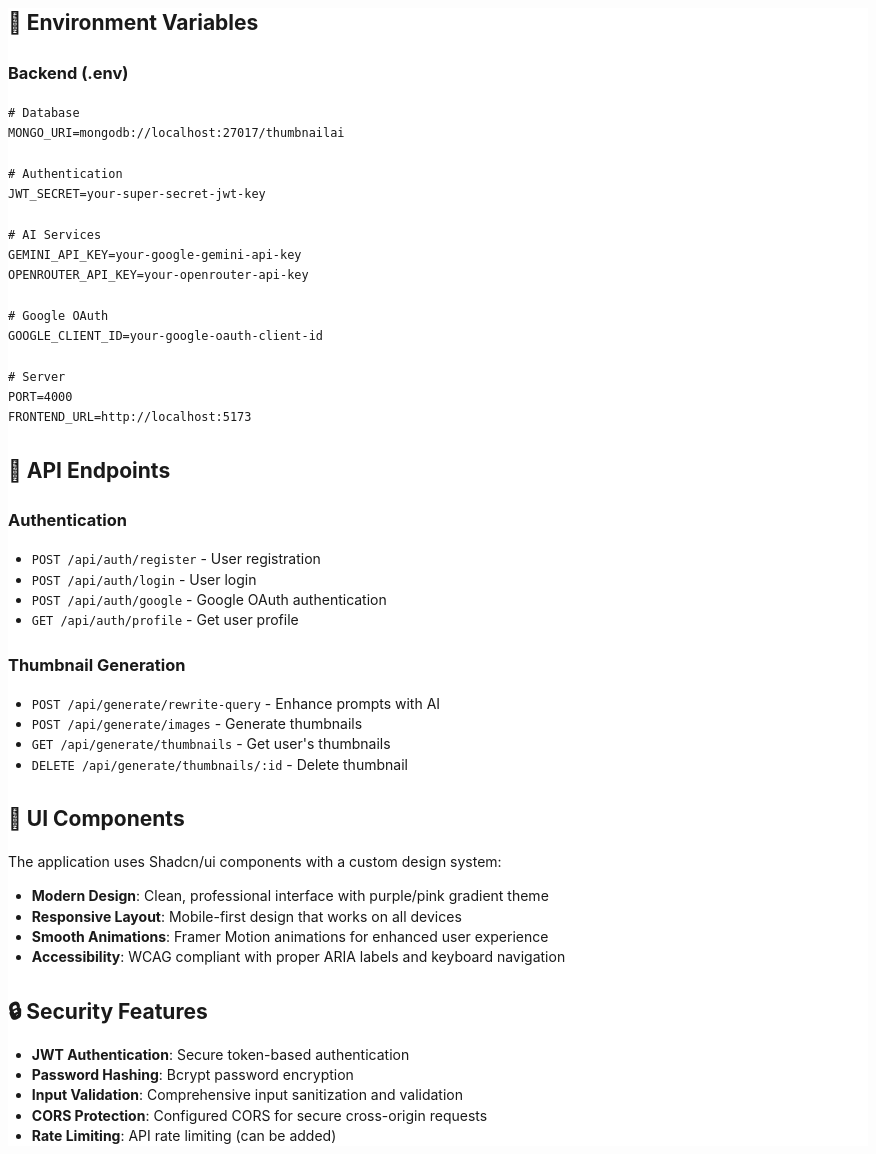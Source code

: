 ## 🔧 Environment Variables

### Backend (.env)
```env
# Database
MONGO_URI=mongodb://localhost:27017/thumbnailai

# Authentication
JWT_SECRET=your-super-secret-jwt-key

# AI Services
GEMINI_API_KEY=your-google-gemini-api-key
OPENROUTER_API_KEY=your-openrouter-api-key

# Google OAuth
GOOGLE_CLIENT_ID=your-google-oauth-client-id

# Server
PORT=4000
FRONTEND_URL=http://localhost:5173
```

## 📱 API Endpoints

### Authentication
- `POST /api/auth/register` - User registration
- `POST /api/auth/login` - User login
- `POST /api/auth/google` - Google OAuth authentication
- `GET /api/auth/profile` - Get user profile

### Thumbnail Generation
- `POST /api/generate/rewrite-query` - Enhance prompts with AI
- `POST /api/generate/images` - Generate thumbnails
- `GET /api/generate/thumbnails` - Get user's thumbnails
- `DELETE /api/generate/thumbnails/:id` - Delete thumbnail

## 🎨 UI Components

The application uses Shadcn/ui components with a custom design system:

- **Modern Design**: Clean, professional interface with purple/pink gradient theme
- **Responsive Layout**: Mobile-first design that works on all devices
- **Smooth Animations**: Framer Motion animations for enhanced user experience
- **Accessibility**: WCAG compliant with proper ARIA labels and keyboard navigation

## 🔒 Security Features

- **JWT Authentication**: Secure token-based authentication
- **Password Hashing**: Bcrypt password encryption
- **Input Validation**: Comprehensive input sanitization and validation
- **CORS Protection**: Configured CORS for secure cross-origin requests
- **Rate Limiting**: API rate limiting (can be added)
